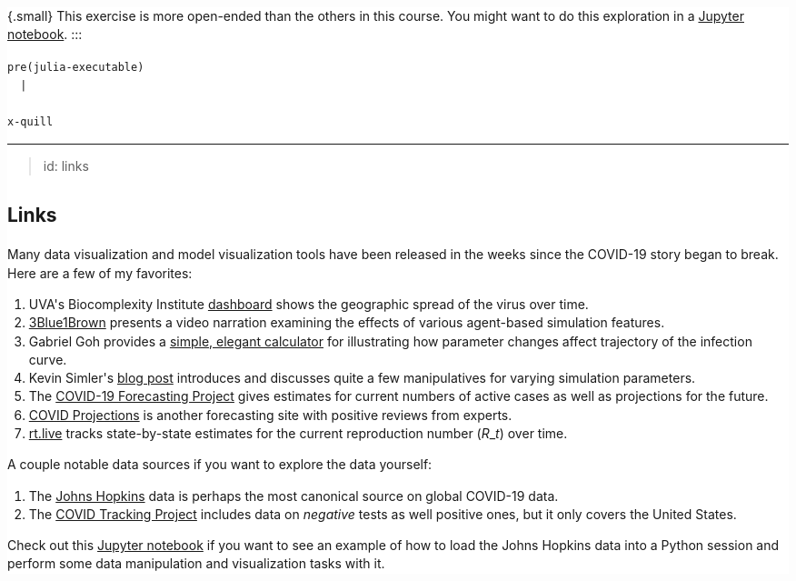 {.small} This exercise is more open-ended than the others in this course. You might want to do this exploration in a [Jupyter notebook](https://mybinder.org/v2/gh/data-gymnasia/julia-binder/master). 
:::

    pre(julia-executable)
      | 
      
    x-quill

---
> id: links
## Links

Many data visualization and model visualization tools have been released in the weeks since the COVID-19 story began to break. Here are a few of my favorites:

1. UVA's Biocomplexity Institute [dashboard](https://nssac.bii.virginia.edu/covid-19/dashboard/) shows the geographic spread of the virus over time. 
2. [3Blue1Brown](https://www.3blue1brown.com/videos-blog/simulating-an-epidemic) presents a video narration examining the effects of various agent-based simulation features.
3. Gabriel Goh provides a [simple, elegant calculator](http://gabgoh.github.io/COVID/index.html) for illustrating how parameter changes affect trajectory of the infection curve.
4. Kevin Simler's [blog post](https://meltingasphalt.com/outbreak/) introduces and discusses quite a few manipulatives for varying simulation parameters.
5. The [COVID-19 Forecasting Project](http://epidemicforecasting.org) gives estimates for current numbers of active cases as well as projections for the future.
6. [COVID Projections](https://covid19-projections.com/) is another forecasting site with positive reviews from experts.
7. [rt.live](https://rt.live) tracks state-by-state estimates for the current reproduction number ($R\_t$) over time.

A couple notable data sources if you want to explore the data yourself: 

1. The [Johns Hopkins](https://github.com/CSSEGISandData/COVID-19) data is perhaps the most canonical source on global COVID-19 data. 
2. The [COVID Tracking Project](https://covidtracking.com) includes data on *negative* tests as well positive ones, but it only covers the United States.

Check out this [Jupyter notebook](https://colab.research.google.com/drive/12IyckouU_Mqr9x5uTNvFyVuJ2ZGO5g9m) if you want to see an example of how to load the Johns Hopkins data into a Python session and perform some data manipulation and visualization tasks with it.